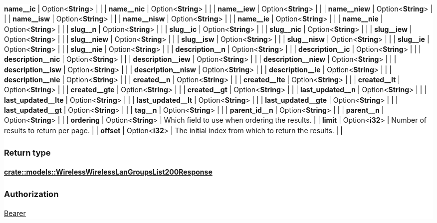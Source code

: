 **name__ic** | Option<**String**> |  |  |
**name__nic** | Option<**String**> |  |  |
**name__iew** | Option<**String**> |  |  |
**name__niew** | Option<**String**> |  |  |
**name__isw** | Option<**String**> |  |  |
**name__nisw** | Option<**String**> |  |  |
**name__ie** | Option<**String**> |  |  |
**name__nie** | Option<**String**> |  |  |
**slug__n** | Option<**String**> |  |  |
**slug__ic** | Option<**String**> |  |  |
**slug__nic** | Option<**String**> |  |  |
**slug__iew** | Option<**String**> |  |  |
**slug__niew** | Option<**String**> |  |  |
**slug__isw** | Option<**String**> |  |  |
**slug__nisw** | Option<**String**> |  |  |
**slug__ie** | Option<**String**> |  |  |
**slug__nie** | Option<**String**> |  |  |
**description__n** | Option<**String**> |  |  |
**description__ic** | Option<**String**> |  |  |
**description__nic** | Option<**String**> |  |  |
**description__iew** | Option<**String**> |  |  |
**description__niew** | Option<**String**> |  |  |
**description__isw** | Option<**String**> |  |  |
**description__nisw** | Option<**String**> |  |  |
**description__ie** | Option<**String**> |  |  |
**description__nie** | Option<**String**> |  |  |
**created__n** | Option<**String**> |  |  |
**created__lte** | Option<**String**> |  |  |
**created__lt** | Option<**String**> |  |  |
**created__gte** | Option<**String**> |  |  |
**created__gt** | Option<**String**> |  |  |
**last_updated__n** | Option<**String**> |  |  |
**last_updated__lte** | Option<**String**> |  |  |
**last_updated__lt** | Option<**String**> |  |  |
**last_updated__gte** | Option<**String**> |  |  |
**last_updated__gt** | Option<**String**> |  |  |
**tag__n** | Option<**String**> |  |  |
**parent_id__n** | Option<**String**> |  |  |
**parent__n** | Option<**String**> |  |  |
**ordering** | Option<**String**> | Which field to use when ordering the results. |  |
**limit** | Option<**i32**> | Number of results to return per page. |  |
**offset** | Option<**i32**> | The initial index from which to return the results. |  |

### Return type

[**crate::models::WirelessWirelessLanGroupsList200Response**](wireless_wireless_lan_groups_list_200_response.md)

### Authorization

[Bearer](../README.md#Bearer)
